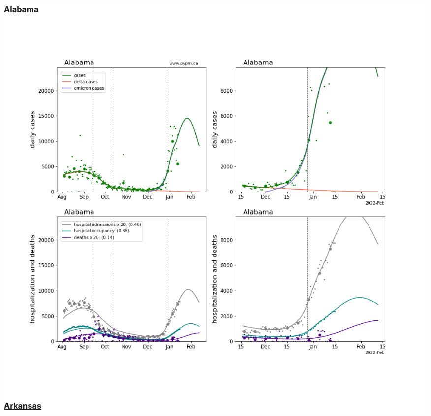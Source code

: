 ### [Alabama](img/al_4_2_0116_linear_omicron.pdf)

![al](img/al_4_2_0116_linear_omicron.png)

### [Arkansas](img/ar_4_2_0116_linear_omicron.pdf)
